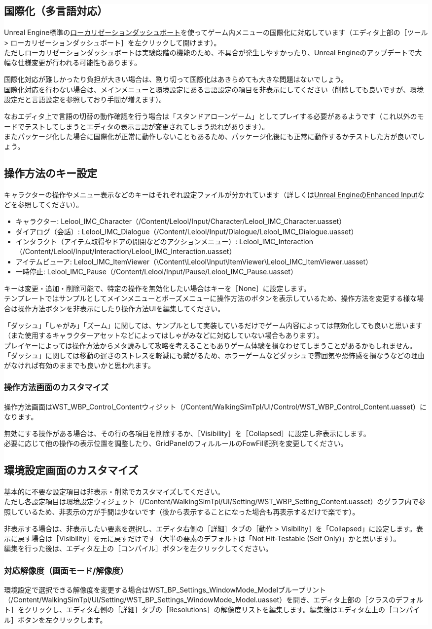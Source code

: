 ## 国際化（多言語対応）
Unreal Engine標準の[ローカリゼーションダッシュボート](https://dev.epicgames.com/documentation/ja-jp/unreal-engine/localization-tools-in-unreal-engine?application_version=5.4)を使ってゲーム内メニューの国際化に対応しています（エディタ上部の［ツール > ローカリゼーションダッシュボート］を左クリックして開けます）。  
ただしローカリゼーションダッシュボートは実験段階の機能のため、不具合が発生しやすかったり、Unreal Engineのアップデートで大幅な仕様変更が行われる可能性もあります。  

国際化対応が難しかったり負担が大きい場合は、割り切って国際化はあきらめても大きな問題はないでしょう。  
国際化対応を行わない場合は、メインメニューと環境設定にある言語設定の項目を非表示にしてください（削除しても良いですが、環境設定だと言語設定を参照しており手間が増えます）。  

なおエディタ上で言語の切替の動作確認を行う場合は「スタンドアローンゲーム」としてプレイする必要があるようです（これ以外のモードでテストしてしまうとエディタの表示言語が変更されてしまう恐れがあります）。  
またパッケージ化した場合に国際化が正常に動作しないこともあるため、パッケージ化後にも正常に動作するかテストした方が良いでしょう。  

## 操作方法のキー設定
キャラクターの操作やメニュー表示などのキーはそれぞれ設定ファイルが分かれています（詳しくは[Unreal EngineのEnhanced Input](https://dev.epicgames.com/documentation/ja-jp/unreal-engine/enhanced-input-in-unreal-engine)などを参照してください）。  

* キャラクター: Lelool_IMC_Character（/Content/Lelool/Input/Character/Lelool_IMC_Character.uasset）
* ダイアログ（会話）: Lelool_IMC_Dialogue（/Content/Lelool/Input/Dialogue/Lelool_IMC_Dialogue.uasset）
* インタラクト（アイテム取得やドアの開閉などのアクションメニュー）: Lelool_IMC_Interaction（/Content/Lelool/Input/Interaction/Lelool_IMC_Interaction.uasset）
* アイテムビューア: Lelool_IMC_ItemViewer（\Content\Lelool\Input\ItemViewer\Lelool_IMC_ItemViewer.uasset）
* 一時停止: Lelool_IMC_Pause（/Content/Lelool/Input/Pause/Lelool_IMC_Pause.uasset）

キーは変更・追加・削除可能で、特定の操作を無効化したい場合はキーを［None］に設定します。  
テンプレートではサンプルとしてメインメニューとポーズメニューに操作方法のボタンを表示しているため、操作方法を変更する様な場合は操作方法ボタンを非表示にしたり操作方法UIを編集してください。  

「ダッシュ」「しゃがみ」「ズーム」に関しては、サンプルとして実装しているだけでゲーム内容によっては無効化しても良いと思います（また使用するキャラクターアセットなどによってはしゃがみなどに対応していない場合もあります）。  
プレイヤーによっては操作方法からメタ読みして攻略を考えることもありゲーム体験を損なわせてしまうことがあるかもしれません。  
「ダッシュ」に関しては移動の遅さのストレスを軽減にも繋がるため、ホラーゲームなどダッシュで雰囲気や恐怖感を損なうなどの理由がなければ有効のままでも良いかと思われます。  

### 操作方法画面のカスタマイズ
操作方法画面はWST_WBP_Control_Contentウィジット（/Content/WalkingSimTpl/UI/Control/WST_WBP_Control_Content.uasset）になります。  

無効にする操作がある場合は、その行の各項目を削除するか、［Visibility］を［Collapsed］に設定し非表示にします。  
必要に応じて他の操作の表示位置を調整したり、GridPanelのフィルルールのFowFill配列を変更してください。  

## 環境設定画面のカスタマイズ
基本的に不要な設定項目は非表示・削除でカスタマイズしてください。  
ただし各設定項目は環境設定ウィジェット（/Content/WalkingSimTpl/UI/Setting/WST_WBP_Setting_Content.uasset）のグラフ内で参照しているため、非表示の方が手間は少ないです（後から表示することになった場合も再表示するだけで楽です）。  

非表示する場合は、非表示したい要素を選択し、エディタ右側の［詳細］タブの［動作 > Visibility］を「Collapsed」に設定します。表示に戻す場合は［Visibility］を元に戻すだけです（大半の要素のデフォルトは「Not Hit-Testable (Self Only)」かと思います）。  
編集を行った後は、エディタ左上の［コンパイル］ボタンを左クリックしてください。  

### 対応解像度（画面モード/解像度）
環境設定で選択できる解像度を変更する場合はWST_BP_Settings_WindowMode_Modelブループリント（/Content/WalkingSimTpl/UI/Setting/WST_BP_Settings_WindowMode_Model.uasset）を開き、エディタ上部の［クラスのデフォルト］をクリックし、エディタ右側の［詳細］タブの［Resolutions］の解像度リストを編集します。編集後はエディタ左上の［コンパイル］ボタンを左クリックします。  
